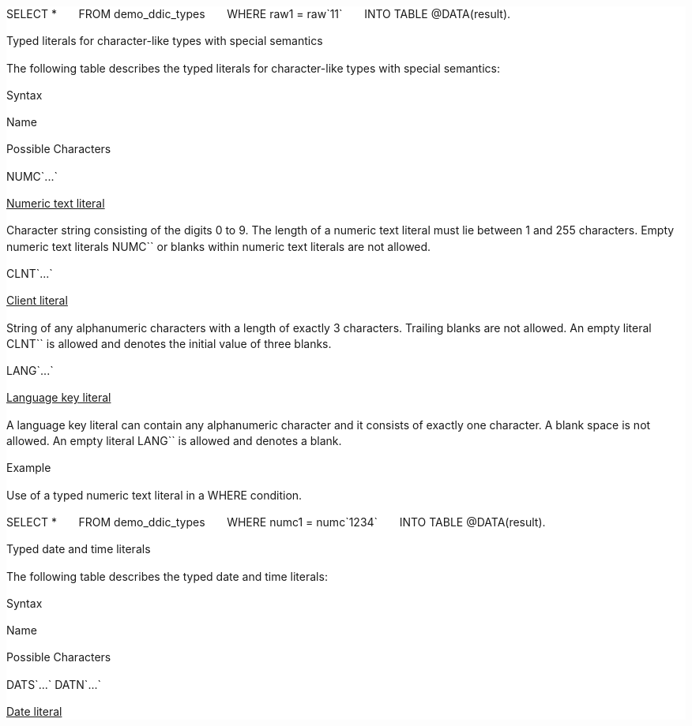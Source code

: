 SELECT \*
      FROM demo\_ddic\_types
      WHERE raw1 = raw\`11\`
      INTO TABLE @DATA(result).

Typed literals for character-like types with special semantics

The following table describes the typed literals for character-like types with special semantics:

Syntax

Name

Possible Characters

NUMC\`...\`

[Numeric text literal](javascript:call_link\('abennumeric_text_literal_glosry.htm'\) "Glossary Entry")

Character string consisting of the digits 0 to 9. The length of a numeric text literal must lie between 1 and 255 characters. Empty numeric text literals NUMC\`\` or blanks within numeric text literals are not allowed.

CLNT\`...\`

[Client literal](javascript:call_link\('abenclient_literal_glosry.htm'\) "Glossary Entry")

String of any alphanumeric characters with a length of exactly 3 characters. Trailing blanks are not allowed. An empty literal CLNT\`\` is allowed and denotes the initial value of three blanks.

LANG\`...\`

[Language key literal](javascript:call_link\('abenlang_key_literal_glosry.htm'\) "Glossary Entry")

A language key literal can contain any alphanumeric character and it consists of exactly one character. A blank space is not allowed. An empty literal LANG\`\` is allowed and denotes a blank.

Example

Use of a typed numeric text literal in a WHERE condition.

SELECT \*
      FROM demo\_ddic\_types
      WHERE numc1 = numc\`1234\`
      INTO TABLE @DATA(result).

Typed date and time literals

The following table describes the typed date and time literals:

Syntax

Name

Possible Characters

DATS\`...\`
DATN\`...\`

[Date literal](javascript:call_link\('abendate_literal_glosry.htm'\) "Glossary Entry")
